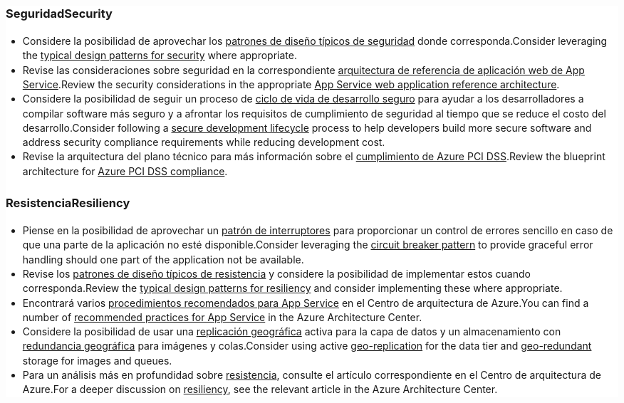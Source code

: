 ### <a name="security"></a><span data-ttu-id="82a83-163">Seguridad</span><span class="sxs-lookup"><span data-stu-id="82a83-163">Security</span></span>

- <span data-ttu-id="82a83-164">Considere la posibilidad de aprovechar los [patrones de diseño típicos de seguridad][design-patterns-security] donde corresponda.</span><span class="sxs-lookup"><span data-stu-id="82a83-164">Consider leveraging the [typical design patterns for security][design-patterns-security] where appropriate.</span></span>
- <span data-ttu-id="82a83-165">Revise las consideraciones sobre seguridad en la correspondiente [arquitectura de referencia de aplicación web de App Service][app-service-reference-architecture].</span><span class="sxs-lookup"><span data-stu-id="82a83-165">Review the security considerations in the appropriate [App Service web application reference architecture][app-service-reference-architecture].</span></span>
- <span data-ttu-id="82a83-166">Considere la posibilidad de seguir un proceso de [ciclo de vida de desarrollo seguro][secure-development] para ayudar a los desarrolladores a compilar software más seguro y a afrontar los requisitos de cumplimiento de seguridad al tiempo que se reduce el costo del desarrollo.</span><span class="sxs-lookup"><span data-stu-id="82a83-166">Consider following a [secure development lifecycle][secure-development] process to help developers build more secure software and address security compliance requirements while reducing development cost.</span></span>
- <span data-ttu-id="82a83-167">Revise la arquitectura del plano técnico para más información sobre el [cumplimiento de Azure PCI DSS][pci-dss-blueprint].</span><span class="sxs-lookup"><span data-stu-id="82a83-167">Review the blueprint architecture for [Azure PCI DSS compliance][pci-dss-blueprint].</span></span>

### <a name="resiliency"></a><span data-ttu-id="82a83-168">Resistencia</span><span class="sxs-lookup"><span data-stu-id="82a83-168">Resiliency</span></span>

- <span data-ttu-id="82a83-169">Piense en la posibilidad de aprovechar un [patrón de interruptores][circuit-breaker] para proporcionar un control de errores sencillo en caso de que una parte de la aplicación no esté disponible.</span><span class="sxs-lookup"><span data-stu-id="82a83-169">Consider leveraging the [circuit breaker pattern][circuit-breaker] to provide graceful error handling should one part of the application not be available.</span></span>
- <span data-ttu-id="82a83-170">Revise los [patrones de diseño típicos de resistencia][design-patterns-resiliency] y considere la posibilidad de implementar estos cuando corresponda.</span><span class="sxs-lookup"><span data-stu-id="82a83-170">Review the [typical design patterns for resiliency][design-patterns-resiliency] and consider implementing these where appropriate.</span></span>
- <span data-ttu-id="82a83-171">Encontrará varios [procedimientos recomendados para App Service][resiliency-app-service] en el Centro de arquitectura de Azure.</span><span class="sxs-lookup"><span data-stu-id="82a83-171">You can find a number of [recommended practices for App Service][resiliency-app-service] in the Azure Architecture Center.</span></span>
- <span data-ttu-id="82a83-172">Considere la posibilidad de usar una [replicación geográfica][sql-geo-replication] activa para la capa de datos y un almacenamiento con [redundancia geográfica][storage-geo-redudancy] para imágenes y colas.</span><span class="sxs-lookup"><span data-stu-id="82a83-172">Consider using active [geo-replication][sql-geo-replication] for the data tier and [geo-redundant][storage-geo-redudancy] storage for images and queues.</span></span>
- <span data-ttu-id="82a83-173">Para un análisis más en profundidad sobre [resistencia][resiliency], consulte el artículo correspondiente en el Centro de arquitectura de Azure.</span><span class="sxs-lookup"><span data-stu-id="82a83-173">For a deeper discussion on [resiliency][resiliency], see the relevant article in the Azure Architecture Center.</span></span>


[architecture]: ./media/architecture-ecommerce-scenario.png
[small-pricing]: https://azure.com/e/90fbb6a661a04888a57322985f9b34ac
[medium-pricing]: https://azure.com/e/38d5d387e3234537b6859660db1c9973
[large-pricing]: https://azure.com/e/f07f99b6c3134803a14c9b43fcba3e2f
[app-service-reference-architecture]: ../../reference-architectures/app-service-web-app/basic-web-app.md
[availability]: /azure/architecture/checklist/availability
[circuit-breaker]: /azure/architecture/patterns/circuit-breaker
[design-patterns-availability]: /azure/architecture/patterns/category/availability
[design-patterns-resiliency]: /azure/architecture/patterns/category/resiliency
[design-patterns-scalability]: /azure/architecture/patterns/category/performance-scalability
[design-patterns-security]: /azure/architecture/patterns/category/security
[docs-application-insights]: /azure/application-insights/app-insights-overview
[docs-b2c]: /azure/active-directory-b2c/active-directory-b2c-overview
[docs-cdn]: /azure/cdn/cdn-overview
[docs-container-instances]: /azure/container-instances/
[docs-kubernetes-service]: /azure/aks/
[docs-functions]: /azure/azure-functions/functions-overview
[docs-redis-cache]: /azure/redis-cache/cache-overview
[docs-search]: /azure/search/search-what-is-azure-search
[docs-service-fabric]: /azure/service-fabric/
[docs-sentiment-analysis]: /azure/cognitive-services/welcome
[docs-sql-database]: /azure/sql-database/sql-database-technical-overview
[docs-storage-blobs]: /azure/storage/blobs/storage-blobs-introduction
[docs-storage-queues]: /azure/storage/queues/storage-queues-introduction
[docs-traffic-manager]: /azure/traffic-manager/traffic-manager-overview
[docs-webapps]: /azure/app-service/app-service-web-overview
[end-to-end-walkthrough]: https://github.com/Azure/fta-customerfacingapps/tree/master/ecommerce/articles
[microservices-ecommerce]: https://github.com/dotnet-architecture/eShopOnContainers
[multi-region-web-app]: /azure/architecture/reference-architectures/app-service-web-app/multi-region
[pci-dss-blueprint]: /azure/security/blueprints/payment-processing-blueprint
[resiliency-app-service]: /azure/architecture/checklist/resiliency-per-service#app-service
[resiliency]: /azure/architecture/checklist/resiliency
[scalability]: /azure/architecture/checklist/scalability
[secure-development]: https://www.microsoft.com/SDL/process/design.aspx
[sql-geo-replication]: /azure/sql-database/sql-database-geo-replication-overview
[storage-geo-redudancy]: /azure/storage/common/storage-redundancy-grs